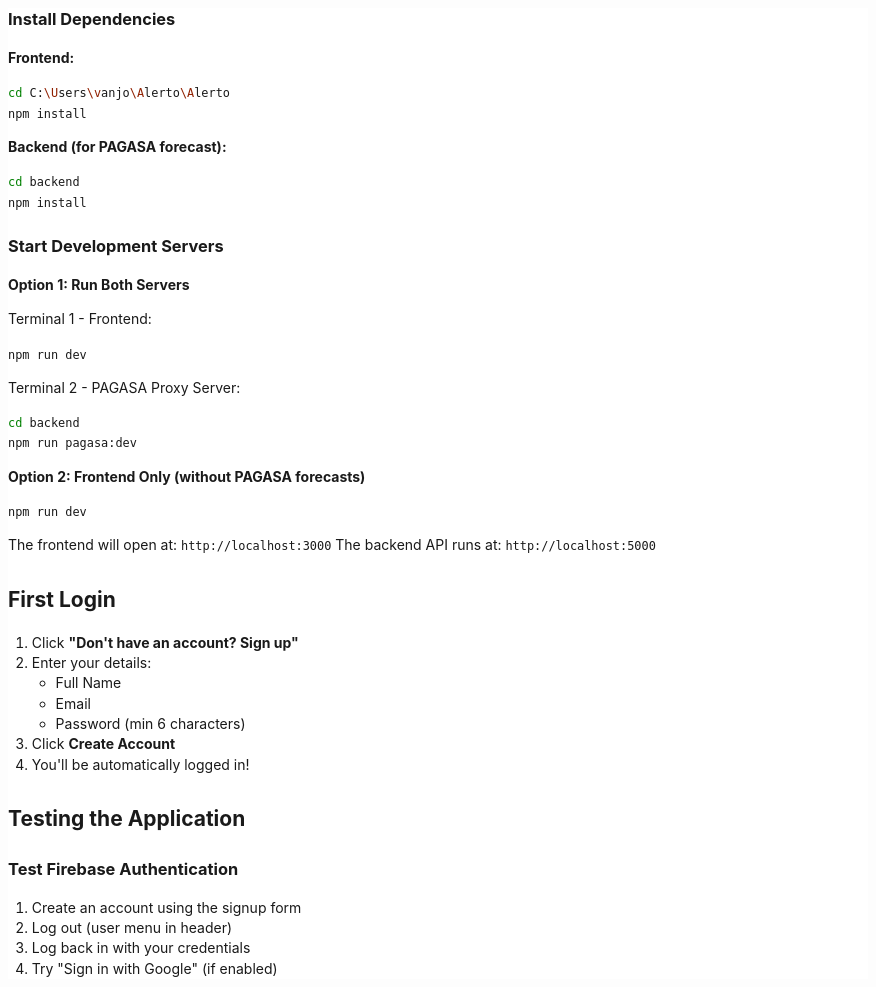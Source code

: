 ### Install Dependencies

**Frontend:**
```bash
cd C:\Users\vanjo\Alerto\Alerto
npm install
```

**Backend (for PAGASA forecast):**
```bash
cd backend
npm install
```

### Start Development Servers

**Option 1: Run Both Servers**

Terminal 1 - Frontend:
```bash
npm run dev
```

Terminal 2 - PAGASA Proxy Server:
```bash
cd backend
npm run pagasa:dev
```

**Option 2: Frontend Only (without PAGASA forecasts)**
```bash
npm run dev
```

The frontend will open at: `http://localhost:3000`
The backend API runs at: `http://localhost:5000`

## First Login

1. Click **"Don't have an account? Sign up"**
2. Enter your details:
   - Full Name
   - Email
   - Password (min 6 characters)
3. Click **Create Account**
4. You'll be automatically logged in!

## Testing the Application

### Test Firebase Authentication
1. Create an account using the signup form
2. Log out (user menu in header)
3. Log back in with your credentials
4. Try "Sign in with Google" (if enabled)
